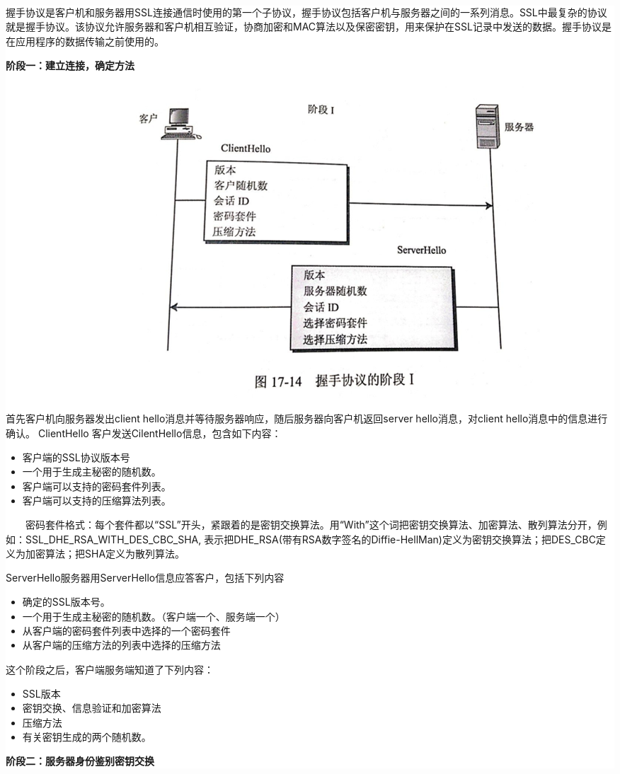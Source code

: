 握手协议是客户机和服务器用SSL连接通信时使用的第一个子协议，握手协议包括客户机与服务器之间的一系列消息。SSL中最复杂的协议就是握手协议。该协议允许服务器和客户机相互验证，协商加密和MAC算法以及保密密钥，用来保护在SSL记录中发送的数据。握手协议是在应用程序的数据传输之前使用的。  

__阶段一：建立连接，确定方法__

　　　　　　　　　　　　　![2016-6-29-3](/public/img/2016-6-29-3.png)

首先客户机向服务器发出client hello消息并等待服务器响应，随后服务器向客户机返回server hello消息，对client hello消息中的信息进行确认。
ClientHello 客户发送CilentHello信息，包含如下内容：  

* 客户端的SSL协议版本号
* 一个用于生成主秘密的随机数。
* 客户端可以支持的密码套件列表。
* 客户端可以支持的压缩算法列表。

　　密码套件格式：每个套件都以“SSL”开头，紧跟着的是密钥交换算法。用“With”这个词把密钥交换算法、加密算法、散列算法分开，例如：SSL_DHE_RSA_WITH_DES_CBC_SHA, 表示把DHE_RSA(带有RSA数字签名的Diffie-HellMan)定义为密钥交换算法；把DES_CBC定义为加密算法；把SHA定义为散列算法。

 ServerHello服务器用ServerHello信息应答客户，包括下列内容

* 确定的SSL版本号。
* 一个用于生成主秘密的随机数。（客户端一个、服务端一个）
* 从客户端的密码套件列表中选择的一个密码套件
* 从客户端的压缩方法的列表中选择的压缩方法

这个阶段之后，客户端服务端知道了下列内容：

* SSL版本
* 密钥交换、信息验证和加密算法
* 压缩方法
* 有关密钥生成的两个随机数。

__阶段二：服务器身份鉴别密钥交换__
